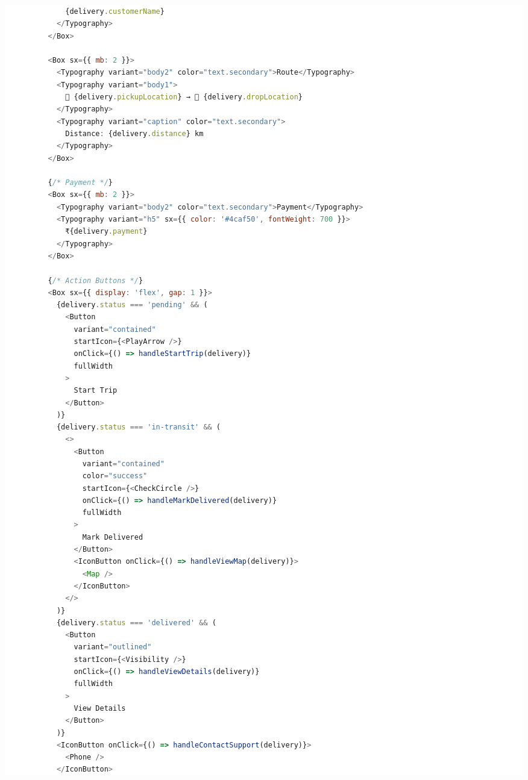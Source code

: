 ```javascript
              {delivery.customerName}
            </Typography>
          </Box>

          <Box sx={{ mb: 2 }}>
            <Typography variant="body2" color="text.secondary">Route</Typography>
            <Typography variant="body1">
              📍 {delivery.pickupLocation} → 📍 {delivery.dropLocation}
            </Typography>
            <Typography variant="caption" color="text.secondary">
              Distance: {delivery.distance} km
            </Typography>
          </Box>

          {/* Payment */}
          <Box sx={{ mb: 2 }}>
            <Typography variant="body2" color="text.secondary">Payment</Typography>
            <Typography variant="h5" sx={{ color: '#4caf50', fontWeight: 700 }}>
              ₹{delivery.payment}
            </Typography>
          </Box>

          {/* Action Buttons */}
          <Box sx={{ display: 'flex', gap: 1 }}>
            {delivery.status === 'pending' && (
              <Button
                variant="contained"
                startIcon={<PlayArrow />}
                onClick={() => handleStartTrip(delivery)}
                fullWidth
              >
                Start Trip
              </Button>
            )}
            {delivery.status === 'in-transit' && (
              <>
                <Button
                  variant="contained"
                  color="success"
                  startIcon={<CheckCircle />}
                  onClick={() => handleMarkDelivered(delivery)}
                  fullWidth
                >
                  Mark Delivered
                </Button>
                <IconButton onClick={() => handleViewMap(delivery)}>
                  <Map />
                </IconButton>
              </>
            )}
            {delivery.status === 'delivered' && (
              <Button
                variant="outlined"
                startIcon={<Visibility />}
                onClick={() => handleViewDetails(delivery)}
                fullWidth
              >
                View Details
              </Button>
            )}
            <IconButton onClick={() => handleContactSupport(delivery)}>
              <Phone />
            </IconButton>
```